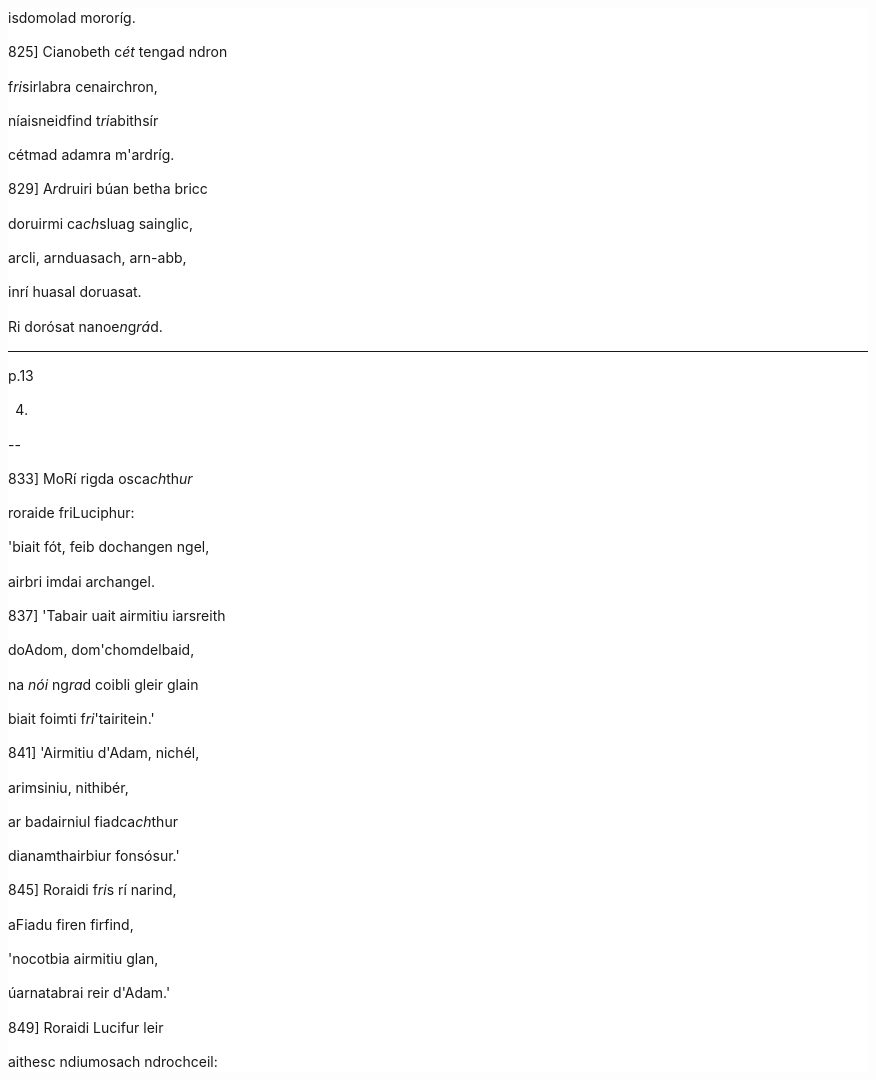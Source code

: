 isdomolad mororíg.
  
825] Cianobeth c*ét* tengad ndron
  
f*ri*sirlabra cenairchron,
  
níaisneidfind t*ri*abithsír
  
cétmad adamra m'ardríg.
  
829] A*r*druiri búan betha bricc
  
doruirmi ca*ch*sluag sainglic,
  
arcli, arnduasach, arn-abb,
  
inrí huasal doruasat.
  
Ri dorósat nanoe*n*g*rá*d.


---

p.13


4.
--


  
833] MoRí rigda osca*ch*th*ur*
  
roraide friLuciphur:
  
'biait fót, feib dochangen ngel,
  
airbri imdai archangel.
  
837] 'Tabair uait airmitiu iarsreith
  
doAdom, dom'chomdelbaid,
  
na *nói* ng*ra*d coibli gleir glain
  
biait foimti f*ri*'tairitein.'
  
841] 'Airmitiu d'Adam, nichél,
  
arimsiniu, nithibér,
  
ar badairniul fiadca*ch*thur
  
dianamthairbiur fonsósur.'
  
845] Roraidi f*ri*s rí narind,
  
aFiadu firen firfind,
  
'nocotbia airmitiu glan,
  
úarnatabrai reir d'Adam.'
  
849] Roraidi Lucifur leir
  
aithesc ndiumosach ndrochceil:
  